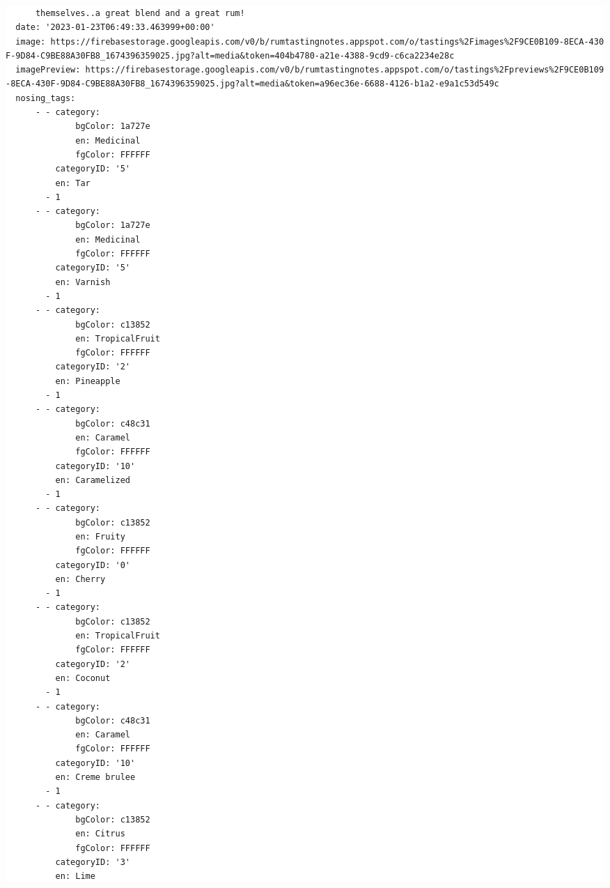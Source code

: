           themselves..a great blend and a great rum!
      date: '2023-01-23T06:49:33.463999+00:00'
      image: https://firebasestorage.googleapis.com/v0/b/rumtastingnotes.appspot.com/o/tastings%2Fimages%2F9CE0B109-8ECA-430F-9D84-C9BE88A30FB8_1674396359025.jpg?alt=media&token=404b4780-a21e-4388-9cd9-c6ca2234e28c
      imagePreview: https://firebasestorage.googleapis.com/v0/b/rumtastingnotes.appspot.com/o/tastings%2Fpreviews%2F9CE0B109-8ECA-430F-9D84-C9BE88A30FB8_1674396359025.jpg?alt=media&token=a96ec36e-6688-4126-b1a2-e9a1c53d549c
      nosing_tags:
          - - category:
                  bgColor: 1a727e
                  en: Medicinal
                  fgColor: FFFFFF
              categoryID: '5'
              en: Tar
            - 1
          - - category:
                  bgColor: 1a727e
                  en: Medicinal
                  fgColor: FFFFFF
              categoryID: '5'
              en: Varnish
            - 1
          - - category:
                  bgColor: c13852
                  en: TropicalFruit
                  fgColor: FFFFFF
              categoryID: '2'
              en: Pineapple
            - 1
          - - category:
                  bgColor: c48c31
                  en: Caramel
                  fgColor: FFFFFF
              categoryID: '10'
              en: Caramelized
            - 1
          - - category:
                  bgColor: c13852
                  en: Fruity
                  fgColor: FFFFFF
              categoryID: '0'
              en: Cherry
            - 1
          - - category:
                  bgColor: c13852
                  en: TropicalFruit
                  fgColor: FFFFFF
              categoryID: '2'
              en: Coconut
            - 1
          - - category:
                  bgColor: c48c31
                  en: Caramel
                  fgColor: FFFFFF
              categoryID: '10'
              en: Creme brulee
            - 1
          - - category:
                  bgColor: c13852
                  en: Citrus
                  fgColor: FFFFFF
              categoryID: '3'
              en: Lime